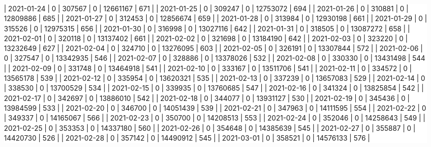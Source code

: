| 2021-01-24 | 0 | 307567 | 0 | 12661167 | 671 |
| 2021-01-25 | 0 | 309247 | 0 | 12753072 | 694 |
| 2021-01-26 | 0 | 310881 | 0 | 12809886 | 685 |
| 2021-01-27 | 0 | 312453 | 0 | 12856674 | 659 |
| 2021-01-28 | 0 | 313984 | 0 | 12930198 | 661 |
| 2021-01-29 | 0 | 315526 | 0 | 12975315 | 656 |
| 2021-01-30 | 0 | 316998 | 0 | 13027116 | 642 |
| 2021-01-31 | 0 | 318505 | 0 | 13087272 | 658 |
| 2021-02-01 | 0 | 320118 | 0 | 13137402 | 661 |
| 2021-02-02 | 0 | 321698 | 0 | 13184190 | 642 |
| 2021-02-03 | 0 | 323220 | 0 | 13232649 | 627 |
| 2021-02-04 | 0 | 324710 | 0 | 13276095 | 603 |
| 2021-02-05 | 0 | 326191 | 0 | 13307844 | 572 |
| 2021-02-06 | 0 | 327547 | 0 | 13342935 | 546 |
| 2021-02-07 | 0 | 328886 | 0 | 13378026 | 532 |
| 2021-02-08 | 0 | 330330 | 0 | 13431498 | 544 |
| 2021-02-09 | 0 | 331748 | 0 | 13464918 | 541 |
| 2021-02-10 | 0 | 333167 | 0 | 13511706 | 541 |
| 2021-02-11 | 0 | 334572 | 0 | 13565178 | 539 |
| 2021-02-12 | 0 | 335954 | 0 | 13620321 | 535 |
| 2021-02-13 | 0 | 337239 | 0 | 13657083 | 529 |
| 2021-02-14 | 0 | 338530 | 0 | 13700529 | 534 |
| 2021-02-15 | 0 | 339935 | 0 | 13760685 | 547 |
| 2021-02-16 | 0 | 341324 | 0 | 13825854 | 542 |
| 2021-02-17 | 0 | 342697 | 0 | 13886010 | 542 |
| 2021-02-18 | 0 | 344077 | 0 | 13931127 | 530 |
| 2021-02-19 | 0 | 345436 | 0 | 13984599 | 533 |
| 2021-02-20 | 0 | 346700 | 0 | 14051439 | 539 |
| 2021-02-21 | 0 | 347963 | 0 | 14111595 | 554 |
| 2021-02-22 | 0 | 349337 | 0 | 14165067 | 566 |
| 2021-02-23 | 0 | 350700 | 0 | 14208513 | 553 |
| 2021-02-24 | 0 | 352046 | 0 | 14258643 | 549 |
| 2021-02-25 | 0 | 353353 | 0 | 14337180 | 560 |
| 2021-02-26 | 0 | 354648 | 0 | 14385639 | 545 |
| 2021-02-27 | 0 | 355887 | 0 | 14420730 | 526 |
| 2021-02-28 | 0 | 357142 | 0 | 14490912 | 545 |
| 2021-03-01 | 0 | 358521 | 0 | 14576133 | 576 |
